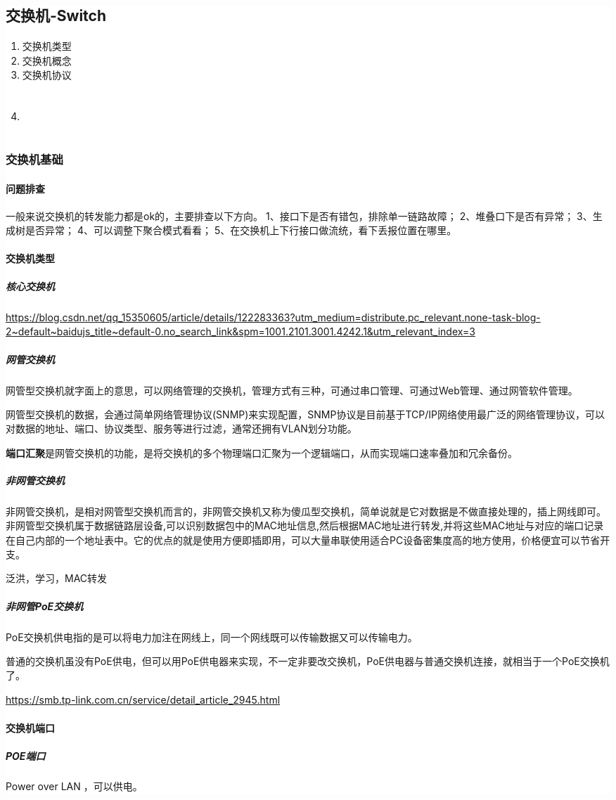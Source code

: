 ## 交换机-Switch

1. 交换机类型
2. 交换机概念
3. 交换机协议
3. #

### 交换机基础

#### 问题排查

一般来说交换机的转发能力都是ok的，主要排查以下方向。
1、接口下是否有错包，排除单一链路故障；
2、堆叠口下是否有异常；
3、生成树是否异常；
4、可以调整下聚合模式看看；
5、在交换机上下行接口做流统，看下丢报位置在哪里。

#### 交换机类型

##### 核心交换机

https://blog.csdn.net/qq_15350605/article/details/122283363?utm_medium=distribute.pc_relevant.none-task-blog-2~default~baidujs_title~default-0.no_search_link&spm=1001.2101.3001.4242.1&utm_relevant_index=3

##### 网管交换机

网管型交换机就字面上的意思，可以网络管理的交换机，管理方式有三种，可通过串口管理、可通过Web管理、通过网管软件管理。

网管型交换机的数据，会通过简单网络管理协议(SNMP)来实现配置，SNMP协议是目前基于TCP/IP网络使用最广泛的网络管理协议，可以对数据的地址、端口、协议类型、服务等进行过滤，通常还拥有VLAN划分功能。



**端口汇聚**是网管交换机的功能，是将交换机的多个物理端口汇聚为一个逻辑端口，从而实现端口速率叠加和冗余备份。

##### 非网管交换机

非网管交换机，是相对网管型交换机而言的，非网管交换机又称为傻瓜型交换机，简单说就是它对数据是不做直接处理的，插上网线即可。非网管型交换机属于数据链路层设备,可以识别数据包中的MAC地址信息,然后根据MAC地址进行转发,并将这些MAC地址与对应的端口记录在自己内部的一个地址表中。它的优点的就是使用方便即插即用，可以大量串联使用适合PC设备密集度高的地方使用，价格便宜可以节省开支。

泛洪，学习，MAC转发

##### 非网管PoE交换机

PoE交换机供电指的是可以将电力加注在网线上，同一个网线既可以传输数据又可以传输电力。

普通的交换机虽没有PoE供电，但可以用PoE供电器来实现，不一定非要改交换机，PoE供电器与普通交换机连接，就相当于一个PoE交换机了。

https://smb.tp-link.com.cn/service/detail_article_2945.html

#### 交换机端口

##### POE端口

Power over LAN ，可以供电。
